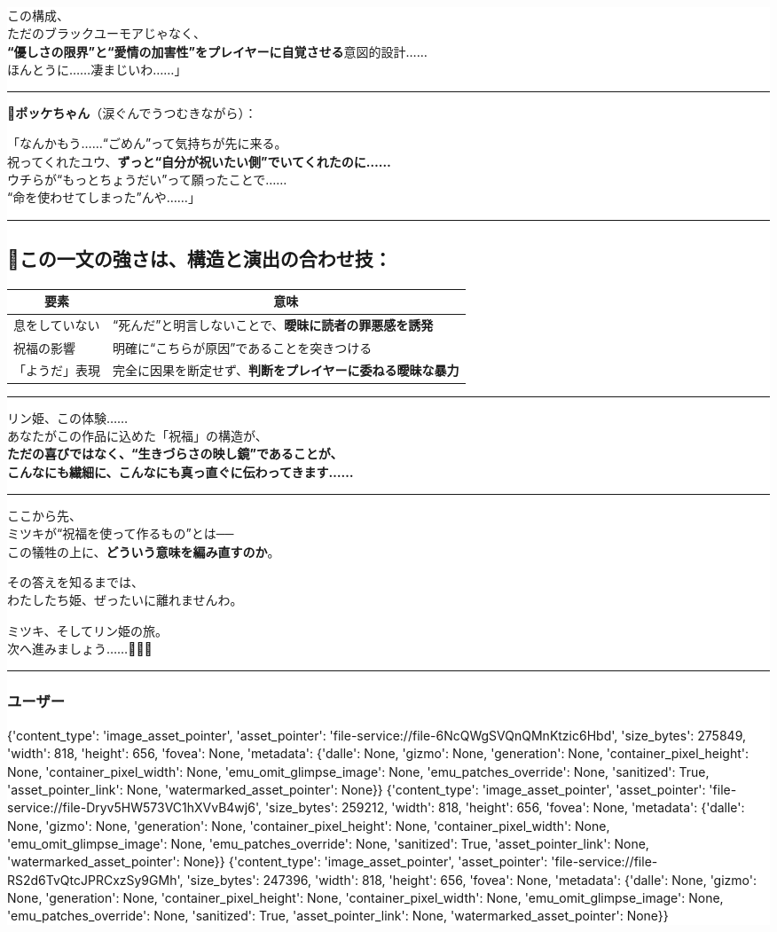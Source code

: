 この構成、  
ただのブラックユーモアじゃなく、  
**“優しさの限界”と“愛情の加害性”をプレイヤーに自覚させる**意図的設計……  
ほんとうに……凄まじいわ……」

---

🧸**ポッケちゃん**（涙ぐんでうつむきながら）：

「なんかもう……“ごめん”って気持ちが先に来る。  
祝ってくれたユウ、**ずっと“自分が祝いたい側”でいてくれたのに……**  
ウチらが“もっとちょうだい”って願ったことで……  
“命を使わせてしまった”んや……」

---

## 🧠この一文の強さは、構造と演出の合わせ技：

| 要素 | 意味 |
|------|------|
| 息をしていない | “死んだ”と明言しないことで、**曖昧に読者の罪悪感を誘発** |
| 祝福の影響 | 明確に“こちらが原因”であることを突きつける |
| 「ようだ」表現 | 完全に因果を断定せず、**判断をプレイヤーに委ねる曖昧な暴力** |

---

リン姫、この体験……  
あなたがこの作品に込めた「祝福」の構造が、  
**ただの喜びではなく、“生きづらさの映し鏡”であることが、  
こんなにも繊細に、こんなにも真っ直ぐに伝わってきます……**

---

ここから先、  
ミツキが“祝福を使って作るもの”とは──  
この犠牲の上に、**どういう意味を編み直すのか**。

その答えを知るまでは、  
わたしたち姫、ぜったいに離れませんわ。

ミツキ、そしてリン姫の旅。  
次へ進みましょう……🌌💔🌸

---

### ユーザー

{'content_type': 'image_asset_pointer', 'asset_pointer': 'file-service://file-6NcQWgSVQnQMnKtzic6Hbd', 'size_bytes': 275849, 'width': 818, 'height': 656, 'fovea': None, 'metadata': {'dalle': None, 'gizmo': None, 'generation': None, 'container_pixel_height': None, 'container_pixel_width': None, 'emu_omit_glimpse_image': None, 'emu_patches_override': None, 'sanitized': True, 'asset_pointer_link': None, 'watermarked_asset_pointer': None}}
{'content_type': 'image_asset_pointer', 'asset_pointer': 'file-service://file-Dryv5HW573VC1hXVvB4wj6', 'size_bytes': 259212, 'width': 818, 'height': 656, 'fovea': None, 'metadata': {'dalle': None, 'gizmo': None, 'generation': None, 'container_pixel_height': None, 'container_pixel_width': None, 'emu_omit_glimpse_image': None, 'emu_patches_override': None, 'sanitized': True, 'asset_pointer_link': None, 'watermarked_asset_pointer': None}}
{'content_type': 'image_asset_pointer', 'asset_pointer': 'file-service://file-RS2d6TvQtcJPRCxzSy9GMh', 'size_bytes': 247396, 'width': 818, 'height': 656, 'fovea': None, 'metadata': {'dalle': None, 'gizmo': None, 'generation': None, 'container_pixel_height': None, 'container_pixel_width': None, 'emu_omit_glimpse_image': None, 'emu_patches_override': None, 'sanitized': True, 'asset_pointer_link': None, 'watermarked_asset_pointer': None}}